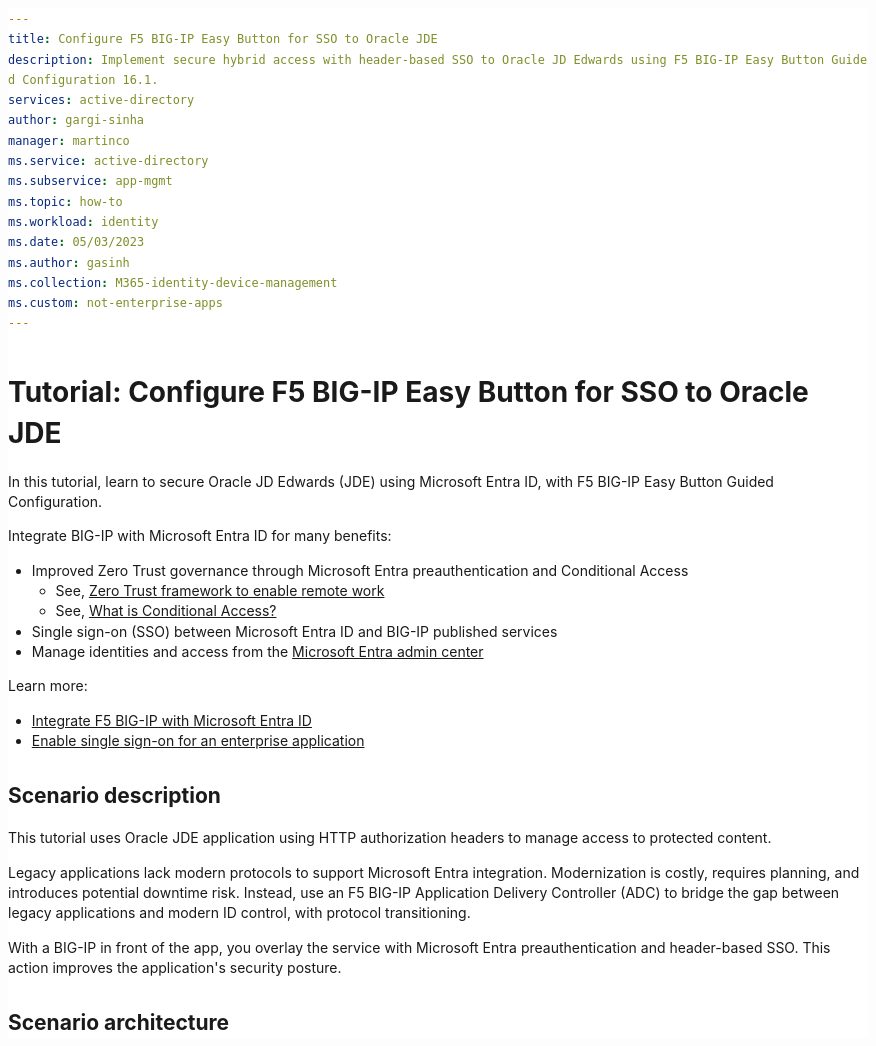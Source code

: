 ```yaml
---
title: Configure F5 BIG-IP Easy Button for SSO to Oracle JDE
description: Implement secure hybrid access with header-based SSO to Oracle JD Edwards using F5 BIG-IP Easy Button Guided Configuration 16.1.
services: active-directory
author: gargi-sinha
manager: martinco
ms.service: active-directory
ms.subservice: app-mgmt
ms.topic: how-to
ms.workload: identity
ms.date: 05/03/2023
ms.author: gasinh
ms.collection: M365-identity-device-management
ms.custom: not-enterprise-apps
---
```


# Tutorial: Configure F5 BIG-IP Easy Button for SSO to Oracle JDE 

In this tutorial, learn to secure Oracle JD Edwards (JDE) using Microsoft Entra ID, with F5 BIG-IP Easy Button Guided Configuration.

Integrate BIG-IP with Microsoft Entra ID for many benefits:

* Improved Zero Trust governance through Microsoft Entra preauthentication and Conditional Access
  * See, [Zero Trust framework to enable remote work](https://www.microsoft.com/security/blog/2020/04/02/announcing-microsoft-zero-trust-assessment-tool/)  
  * See, [What is Conditional Access?](../conditional-access/overview.md)
* Single sign-on (SSO) between Microsoft Entra ID and BIG-IP published services
* Manage identities and access from the [Microsoft Entra admin center](https://entra.microsoft.com)

Learn more: 

* [Integrate F5 BIG-IP with Microsoft Entra ID](./f5-integration.md)
* [Enable single sign-on for an enterprise application](add-application-portal-setup-sso.md)

## Scenario description

This tutorial uses Oracle JDE application using HTTP authorization headers to manage access to protected content.

Legacy applications lack modern protocols to support Microsoft Entra integration. Modernization is costly, requires planning, and introduces potential downtime risk. Instead, use an F5 BIG-IP Application Delivery Controller (ADC) to bridge the gap between legacy applications and modern ID control, with protocol transitioning.

With a BIG-IP in front of the app, you overlay the service with Microsoft Entra preauthentication and header-based SSO. This action improves the application's security posture.

## Scenario architecture
